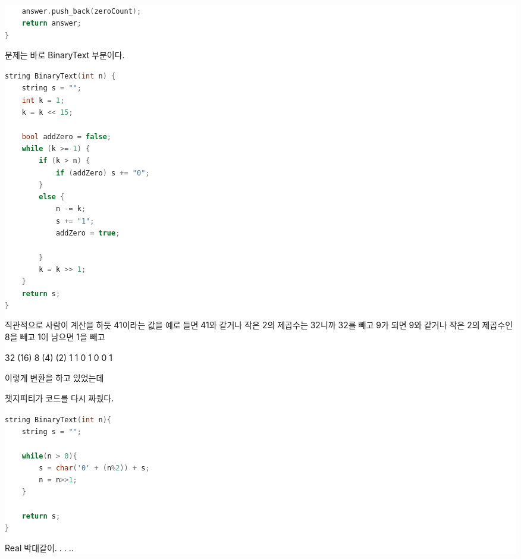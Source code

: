 ```c++
    answer.push_back(zeroCount);
    return answer;
}
```


문제는 바로 BinaryText 부분이다.

```c++
string BinaryText(int n) {
    string s = "";
    int k = 1;
    k = k << 15;

    bool addZero = false;
    while (k >= 1) {
        if (k > n) {
            if (addZero) s += "0";
        }
        else {
            n -= k;
            s += "1";
            addZero = true;

        }
        k = k >> 1;
    }
    return s;
}
```

직관적으로 사람이 계산을 하듯 41이라는 값을 예로 들면
41와 같거나 작은 2의 제곱수는 32니까 32를 빼고
9가 되면
9와 같거나 작은 2의 제곱수인 8을 빼고
1이 남으면 1을 빼고

32 (16) 8 (4) (2) 1
1 0 1 0 0 1

이렇게 변환을 하고 있었는데

챗지피티가 코드를 다시 짜줬다.

```c++
string BinaryText(int n){
    string s = "";
    
    while(n > 0){
        s = char('0' + (n%2)) + s;
        n = n>>1;
    }
    
    return s;
}
```
Real 박대갈이. . . ..
